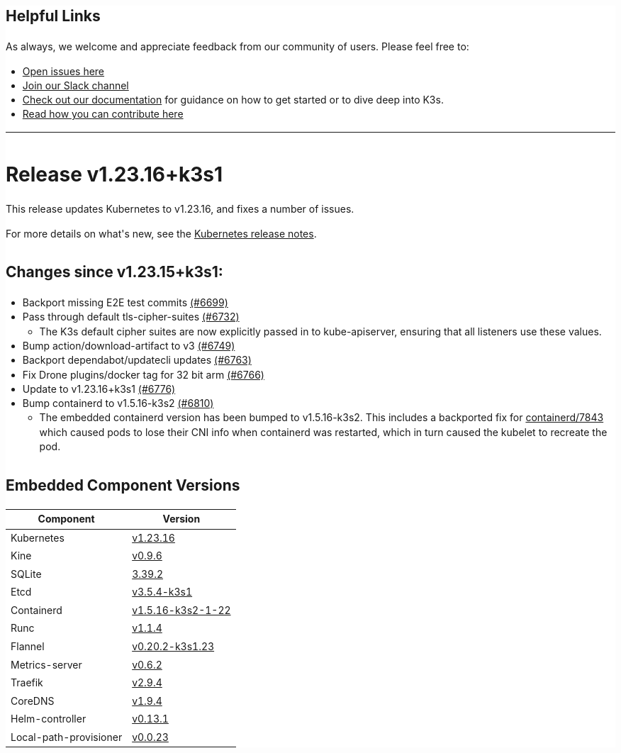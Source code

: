 ## Helpful Links
As always, we welcome and appreciate feedback from our community of users. Please feel free to:
- [Open issues here](https://github.com/rancher/k3s/issues/new/choose)
- [Join our Slack channel](https://slack.rancher.io/)
- [Check out our documentation](https://rancher.com/docs/k3s/latest/en/) for guidance on how to get started or to dive deep into K3s.
- [Read how you can contribute here](https://github.com/rancher/k3s/blob/master/CONTRIBUTING.md)
-----
# Release v1.23.16+k3s1

This release updates Kubernetes to v1.23.16, and fixes a number of issues.

For more details on what's new, see the [Kubernetes release notes](https://github.com/kubernetes/kubernetes/blob/master/CHANGELOG/CHANGELOG-1.23.md#changelog-since-v12315).

## Changes since v1.23.15+k3s1:

* Backport missing E2E test commits [(#6699)](https://github.com/k3s-io/k3s/pull/6699)
* Pass through default tls-cipher-suites [(#6732)](https://github.com/k3s-io/k3s/pull/6732)
  * The K3s default cipher suites are now explicitly passed in to kube-apiserver, ensuring that all listeners use these values.
* Bump action/download-artifact to v3 [(#6749)](https://github.com/k3s-io/k3s/pull/6749)
* Backport dependabot/updatecli updates [(#6763)](https://github.com/k3s-io/k3s/pull/6763)
* Fix Drone plugins/docker tag for 32 bit arm [(#6766)](https://github.com/k3s-io/k3s/pull/6766)
* Update to v1.23.16+k3s1 [(#6776)](https://github.com/k3s-io/k3s/pull/6776)
* Bump containerd to v1.5.16-k3s2 [(#6810)](https://github.com/k3s-io/k3s/pull/6810)
  * The embedded containerd version has been bumped to v1.5.16-k3s2. This includes a backported fix for [containerd/7843](https://github.com/containerd/containerd/issues/7843) which caused pods to lose their CNI info when containerd was restarted, which in turn caused the kubelet to recreate the pod.

## Embedded Component Versions
| Component | Version |
|---|---|
| Kubernetes | [v1.23.16](https://github.com/kubernetes/kubernetes/blob/master/CHANGELOG/CHANGELOG-1.23.md#v12316) |
| Kine | [v0.9.6](https://github.com/k3s-io/kine/releases/tag/v0.9.6) |
| SQLite | [3.39.2](https://sqlite.org/releaselog/3_39_2.html) |
| Etcd | [v3.5.4-k3s1](https://github.com/k3s-io/etcd/releases/tag/v3.5.4-k3s1) |
| Containerd | [v1.5.16-k3s2-1-22](https://github.com/k3s-io/containerd/releases/tag/v1.5.16-k3s2-1-22) |
| Runc | [v1.1.4](https://github.com/opencontainers/runc/releases/tag/v1.1.4) |
| Flannel | [v0.20.2-k3s1.23](https://github.com/flannel-io/flannel/releases/tag/v0.20.2-k3s1.23) | 
| Metrics-server | [v0.6.2](https://github.com/kubernetes-sigs/metrics-server/releases/tag/v0.6.2) |
| Traefik | [v2.9.4](https://github.com/traefik/traefik/releases/tag/v2.9.4) |
| CoreDNS | [v1.9.4](https://github.com/coredns/coredns/releases/tag/v1.9.4) | 
| Helm-controller | [v0.13.1](https://github.com/k3s-io/helm-controller/releases/tag/v0.13.1) |
| Local-path-provisioner | [v0.0.23](https://github.com/rancher/local-path-provisioner/releases/tag/v0.0.23) |
